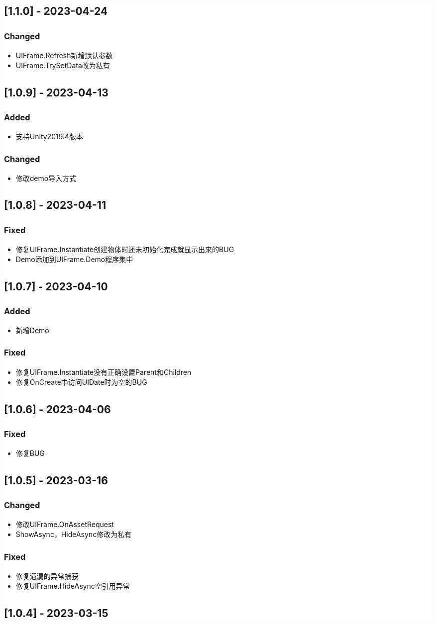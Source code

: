 ## [1.1.0] - 2023-04-24

### Changed
- UIFrame.Refresh新增默认参数
- UIFrame.TrySetData改为私有

## [1.0.9] - 2023-04-13

### Added
- 支持Unity2019.4版本

### Changed
- 修改demo导入方式

## [1.0.8] - 2023-04-11

### Fixed
- 修复UIFrame.Instantiate创建物体时还未初始化完成就显示出来的BUG
- Demo添加到UIFrame.Demo程序集中

## [1.0.7] - 2023-04-10

### Added
- 新增Demo

### Fixed
- 修复UIFrame.Instantiate没有正确设置Parent和Children
- 修复OnCreate中访问UIDate时为空的BUG

## [1.0.6] - 2023-04-06

### Fixed
- 修复BUG

## [1.0.5] - 2023-03-16

### Changed
- 修改UIFrame.OnAssetRequest
- ShowAsync，HideAsync修改为私有

### Fixed
- 修复遗漏的异常捕获
- 修复UIFrame.HideAsync空引用异常

## [1.0.4] - 2023-03-15
